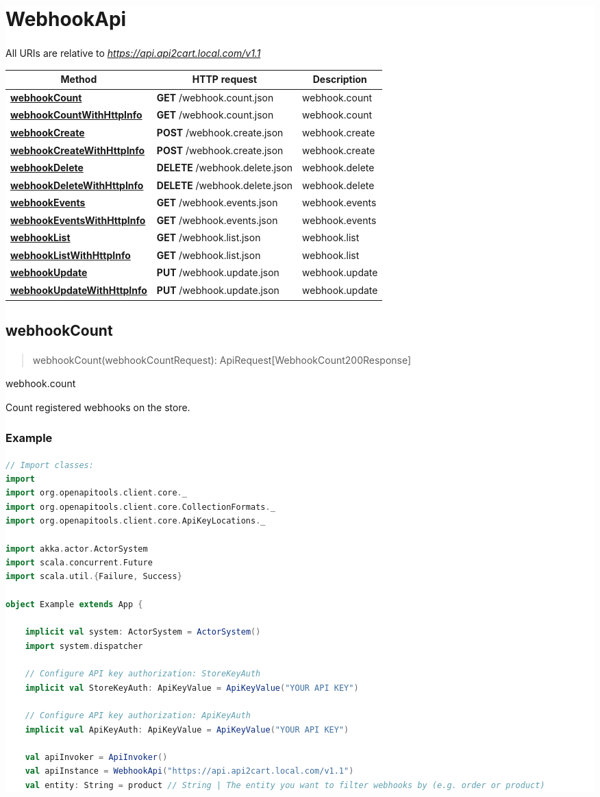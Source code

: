 # WebhookApi

All URIs are relative to *https://api.api2cart.local.com/v1.1*

Method | HTTP request | Description
------------- | ------------- | -------------
[**webhookCount**](WebhookApi.md#webhookCount) | **GET** /webhook.count.json | webhook.count
[**webhookCountWithHttpInfo**](WebhookApi.md#webhookCountWithHttpInfo) | **GET** /webhook.count.json | webhook.count
[**webhookCreate**](WebhookApi.md#webhookCreate) | **POST** /webhook.create.json | webhook.create
[**webhookCreateWithHttpInfo**](WebhookApi.md#webhookCreateWithHttpInfo) | **POST** /webhook.create.json | webhook.create
[**webhookDelete**](WebhookApi.md#webhookDelete) | **DELETE** /webhook.delete.json | webhook.delete
[**webhookDeleteWithHttpInfo**](WebhookApi.md#webhookDeleteWithHttpInfo) | **DELETE** /webhook.delete.json | webhook.delete
[**webhookEvents**](WebhookApi.md#webhookEvents) | **GET** /webhook.events.json | webhook.events
[**webhookEventsWithHttpInfo**](WebhookApi.md#webhookEventsWithHttpInfo) | **GET** /webhook.events.json | webhook.events
[**webhookList**](WebhookApi.md#webhookList) | **GET** /webhook.list.json | webhook.list
[**webhookListWithHttpInfo**](WebhookApi.md#webhookListWithHttpInfo) | **GET** /webhook.list.json | webhook.list
[**webhookUpdate**](WebhookApi.md#webhookUpdate) | **PUT** /webhook.update.json | webhook.update
[**webhookUpdateWithHttpInfo**](WebhookApi.md#webhookUpdateWithHttpInfo) | **PUT** /webhook.update.json | webhook.update



## webhookCount

> webhookCount(webhookCountRequest): ApiRequest[WebhookCount200Response]

webhook.count

Count registered webhooks on the store.

### Example

```scala
// Import classes:
import 
import org.openapitools.client.core._
import org.openapitools.client.core.CollectionFormats._
import org.openapitools.client.core.ApiKeyLocations._

import akka.actor.ActorSystem
import scala.concurrent.Future
import scala.util.{Failure, Success}

object Example extends App {
    
    implicit val system: ActorSystem = ActorSystem()
    import system.dispatcher
    
    // Configure API key authorization: StoreKeyAuth
    implicit val StoreKeyAuth: ApiKeyValue = ApiKeyValue("YOUR API KEY")

    // Configure API key authorization: ApiKeyAuth
    implicit val ApiKeyAuth: ApiKeyValue = ApiKeyValue("YOUR API KEY")

    val apiInvoker = ApiInvoker()
    val apiInstance = WebhookApi("https://api.api2cart.local.com/v1.1")
    val entity: String = product // String | The entity you want to filter webhooks by (e.g. order or product)

```